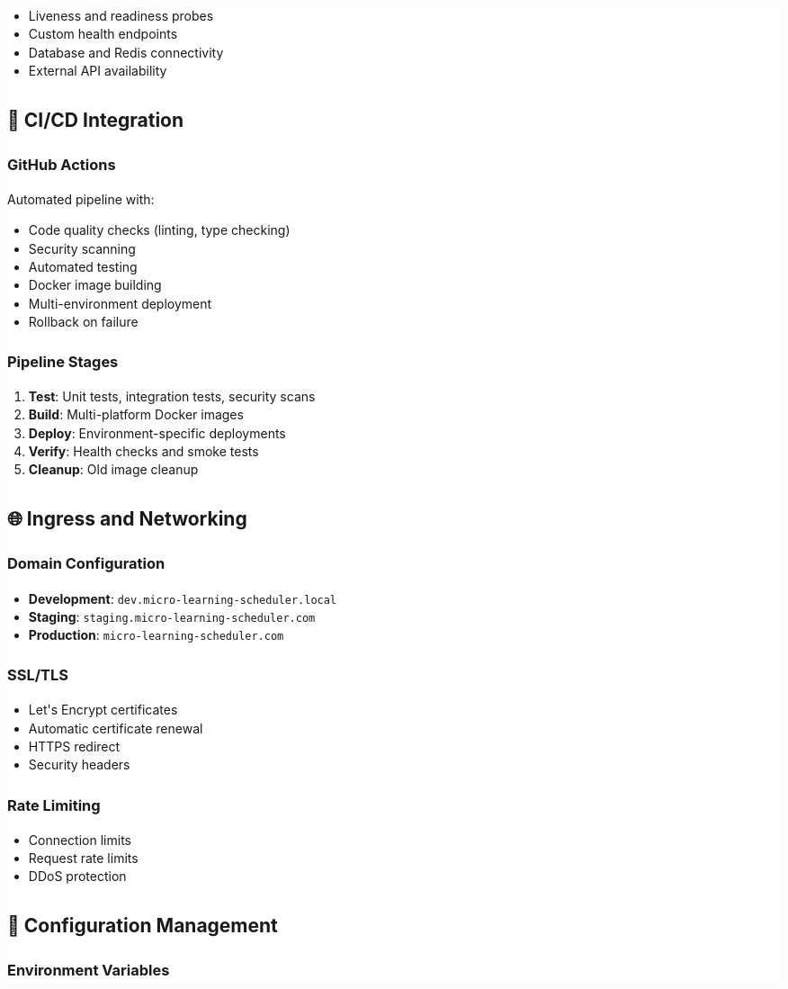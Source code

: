 - Liveness and readiness probes
- Custom health endpoints
- Database and Redis connectivity
- External API availability

## 🔄 CI/CD Integration

### GitHub Actions

Automated pipeline with:

- Code quality checks (linting, type checking)
- Security scanning
- Automated testing
- Docker image building
- Multi-environment deployment
- Rollback on failure

### Pipeline Stages

1. **Test**: Unit tests, integration tests, security scans
2. **Build**: Multi-platform Docker images
3. **Deploy**: Environment-specific deployments
4. **Verify**: Health checks and smoke tests
5. **Cleanup**: Old image cleanup

## 🌐 Ingress and Networking

### Domain Configuration

- **Development**: `dev.micro-learning-scheduler.local`
- **Staging**: `staging.micro-learning-scheduler.com`
- **Production**: `micro-learning-scheduler.com`

### SSL/TLS

- Let's Encrypt certificates
- Automatic certificate renewal
- HTTPS redirect
- Security headers

### Rate Limiting

- Connection limits
- Request rate limits
- DDoS protection

## 🔧 Configuration Management

### Environment Variables
